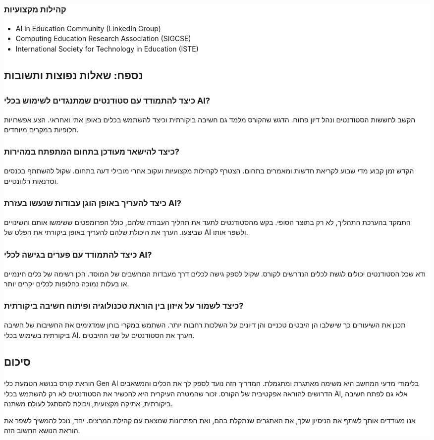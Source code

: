 ### קהילות מקצועיות
- AI in Education Community (LinkedIn Group)
- Computing Education Research Association (SIGCSE)
- International Society for Technology in Education (ISTE)

## נספח: שאלות נפוצות ותשובות

### כיצד להתמודד עם סטודנטים שמתנגדים לשימוש בכלי AI?
הקשב לחששות הסטודנטים ונהל דיון פתוח. הדגש שהקורס מלמד גם חשיבה ביקורתית וכיצד להשתמש בכלים באופן אתי ואחראי. הצע אפשרויות חלופיות במקרים מיוחדים.

### כיצד להישאר מעודכן בתחום המתפתח במהירות?
הקדש זמן קבוע מדי שבוע לקריאת חדשות ומאמרים בתחום. הצטרף לקהילות מקצועיות ועקוב אחרי מובילי דעה בתחום. שקול להשתתף בכנסים וסדנאות רלוונטיים.

### כיצד להעריך באופן הוגן עבודות שנעשו בעזרת AI?
התמקד בהערכת התהליך, לא רק בתוצר הסופי. בקש מהסטודנטים לתעד את תהליך העבודה שלהם, כולל הפרומפטים ששימשו אותם והשינויים שביצעו. הערך את היכולת שלהם להעריך באופן ביקורתי את הפלט של AI ולשפר אותו.

### כיצד להתמודד עם פערים בגישה לכלי AI?
ודא שכל הסטודנטים יכולים לגשת לכלים הנדרשים לקורס. שקול לספק גישה לכלים דרך מעבדות המחשבים של המוסד. הכן רשימה של כלים חינמיים או בעלות נמוכה כחלופות לכלים יקרים יותר.

### כיצד לשמור על איזון בין הוראת טכנולוגיה ופיתוח חשיבה ביקורתית?
תכנן את השיעורים כך שישלבו הן היבטים טכניים והן דיונים על השלכות רחבות יותר. השתמש במקרי בוחן שמדגימים את החשיבות של חשיבה ביקורתית בשימוש בכלי AI. הערך את הסטודנטים על שני ההיבטים.

## סיכום

הוראת קורס בנושא הטמעת כלי Gen AI בלימודי מדעי המחשב היא משימה מאתגרת ומתגמלת. המדריך הזה נועד לספק לך את הכלים והמשאבים הדרושים להוראה אפקטיבית של הקורס. זכור שהמטרה העיקרית היא להכשיר את הסטודנטים לא רק להשתמש בכלי AI, אלא גם לפתח חשיבה ביקורתית, אתיקה מקצועית, ויכולת להסתגל לעולם משתנה.

אנו מעודדים אותך לשתף את הניסיון שלך, את האתגרים שנתקלת בהם, ואת הפתרונות שמצאת עם קהילת המרצים. יחד, נוכל להמשיך לשפר את הוראת הנושא החשוב הזה.
